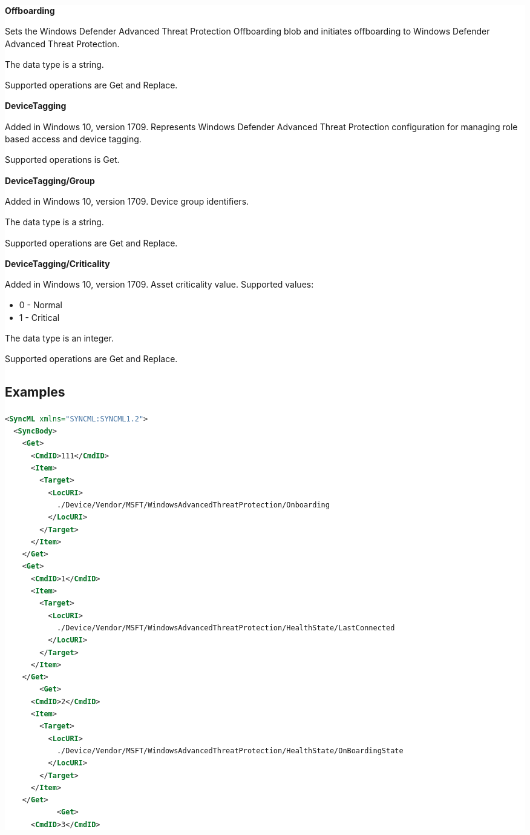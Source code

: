 <a href="" id="offboarding"></a>**Offboarding**  
<p>Sets the Windows Defender Advanced Threat Protection Offboarding blob and initiates offboarding to Windows Defender Advanced Threat Protection.

<p>The data type is a string.

<p>Supported operations are Get and Replace.

<a href="" id="devicetagging"></a>**DeviceTagging**  
<p>Added in Windows 10, version 1709. Represents Windows Defender Advanced Threat Protection configuration for managing role based access and device tagging.

<p>Supported operations is Get.

<a href="" id="group"></a>**DeviceTagging/Group**  
<p>Added in Windows 10, version 1709. Device group identifiers.

<p>The data type is a string.

<p>Supported operations are Get and Replace.

<a href="" id="criticality"></a>**DeviceTagging/Criticality**  
<p>Added in Windows 10, version 1709. Asset criticality value. Supported values:  

- 0 - Normal
- 1 - Critical

<p>The data type is an integer.

<p>Supported operations are Get and Replace.

## Examples


```xml
<SyncML xmlns="SYNCML:SYNCML1.2">
  <SyncBody>
    <Get>
      <CmdID>111</CmdID>
      <Item>
        <Target>
          <LocURI>
            ./Device/Vendor/MSFT/WindowsAdvancedThreatProtection/Onboarding
          </LocURI>
        </Target>
      </Item>
    </Get>
    <Get>
      <CmdID>1</CmdID>
      <Item>
        <Target>
          <LocURI>
            ./Device/Vendor/MSFT/WindowsAdvancedThreatProtection/HealthState/LastConnected
          </LocURI>
        </Target>
      </Item>
    </Get>
        <Get>
      <CmdID>2</CmdID>
      <Item>
        <Target>
          <LocURI>
            ./Device/Vendor/MSFT/WindowsAdvancedThreatProtection/HealthState/OnBoardingState
          </LocURI>
        </Target>
      </Item>
    </Get>
            <Get>
      <CmdID>3</CmdID>
```